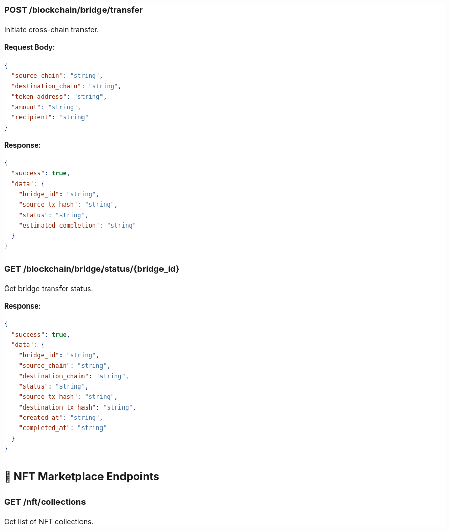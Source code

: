 ### POST /blockchain/bridge/transfer
Initiate cross-chain transfer.

**Request Body:**
```json
{
  "source_chain": "string",
  "destination_chain": "string",
  "token_address": "string",
  "amount": "string",
  "recipient": "string"
}
```

**Response:**
```json
{
  "success": true,
  "data": {
    "bridge_id": "string",
    "source_tx_hash": "string",
    "status": "string",
    "estimated_completion": "string"
  }
}
```

### GET /blockchain/bridge/status/{bridge_id}
Get bridge transfer status.

**Response:**
```json
{
  "success": true,
  "data": {
    "bridge_id": "string",
    "source_chain": "string",
    "destination_chain": "string",
    "status": "string",
    "source_tx_hash": "string",
    "destination_tx_hash": "string",
    "created_at": "string",
    "completed_at": "string"
  }
}
```

## 🎨 NFT Marketplace Endpoints

### GET /nft/collections
Get list of NFT collections.
